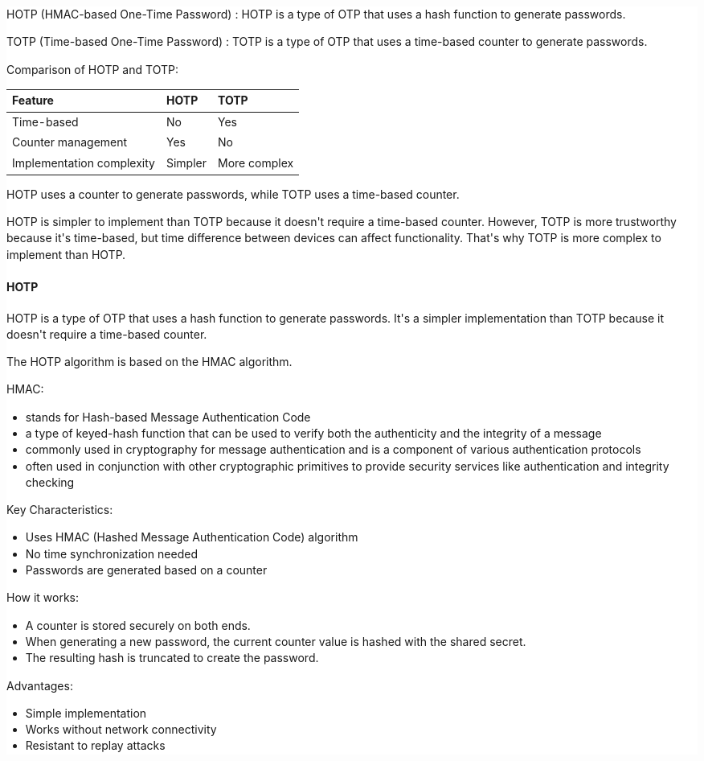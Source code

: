 HOTP (HMAC-based One-Time Password)
: HOTP is a type of OTP that uses a hash function to generate passwords.

TOTP (Time-based One-Time Password)
: TOTP is a type of OTP that uses a time-based counter to generate passwords.

Comparison of HOTP and TOTP:

| Feature | HOTP | TOTP |
| :--- | :--- | :--- |
| Time-based | No | Yes |
| Counter management | Yes | No |
| Implementation complexity	| Simpler | More complex |

HOTP uses a counter to generate passwords, while TOTP uses a time-based counter.

HOTP is simpler to implement than TOTP because it doesn't require a time-based counter.
However, TOTP is more trustworthy because it's time-based, but time difference between devices can affect functionality.
That's why TOTP is more complex to implement than HOTP.

#### HOTP

HOTP is a type of OTP that uses a hash function to generate passwords.
It's a simpler implementation than TOTP because it doesn't require a time-based counter.

The HOTP algorithm is based on the HMAC algorithm.

HMAC:

- stands for Hash-based Message Authentication Code
- a type of keyed-hash function that can be used to verify both the authenticity and the integrity of a message
- commonly used in cryptography for message authentication and is a component of various authentication protocols
- often used in conjunction with other cryptographic primitives to provide security services like authentication and integrity checking

Key Characteristics:

- Uses HMAC (Hashed Message Authentication Code) algorithm
- No time synchronization needed
- Passwords are generated based on a counter

How it works:

- A counter is stored securely on both ends.
- When generating a new password, the current counter value is hashed with the shared secret.
- The resulting hash is truncated to create the password.

Advantages:

- Simple implementation
- Works without network connectivity
- Resistant to replay attacks
